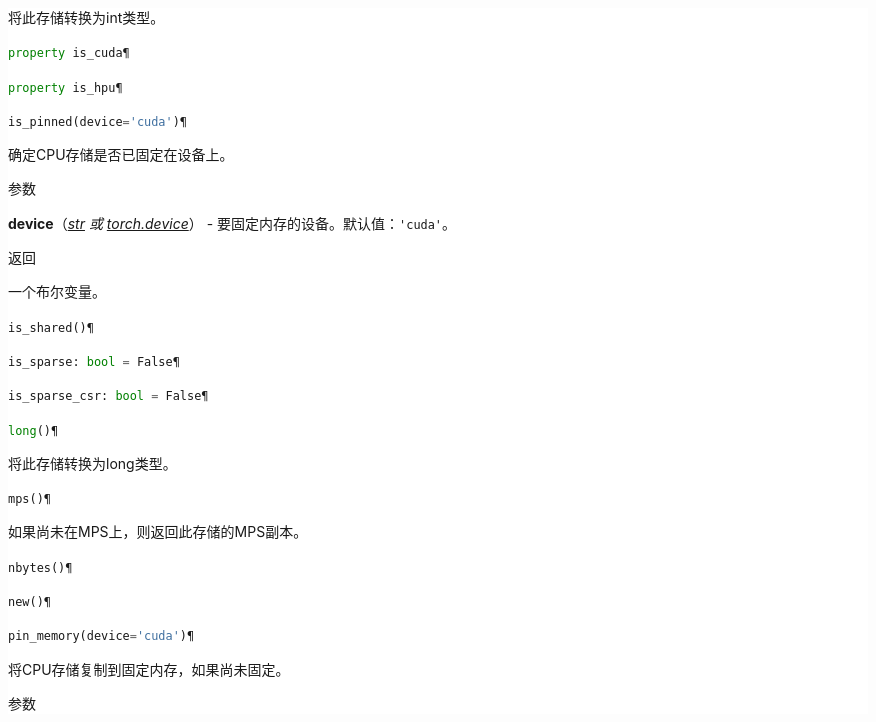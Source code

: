 将此存储转换为int类型。

```py
property is_cuda¶
```

```py
property is_hpu¶
```

```py
is_pinned(device='cuda')¶
```

确定CPU存储是否已固定在设备上。

参数

**device**（[*str*](https://docs.python.org/3/library/stdtypes.html#str "(in Python v3.12)") *或* [*torch.device*](tensor_attributes.html#torch.device "torch.device")） - 要固定内存的设备。默认值：`'cuda'`。

返回

一个布尔变量。

```py
is_shared()¶
```

```py
is_sparse: bool = False¶
```

```py
is_sparse_csr: bool = False¶
```

```py
long()¶
```

将此存储转换为long类型。

```py
mps()¶
```

如果尚未在MPS上，则返回此存储的MPS副本。

```py
nbytes()¶
```

```py
new()¶
```

```py
pin_memory(device='cuda')¶
```

将CPU存储复制到固定内存，如果尚未固定。

参数
